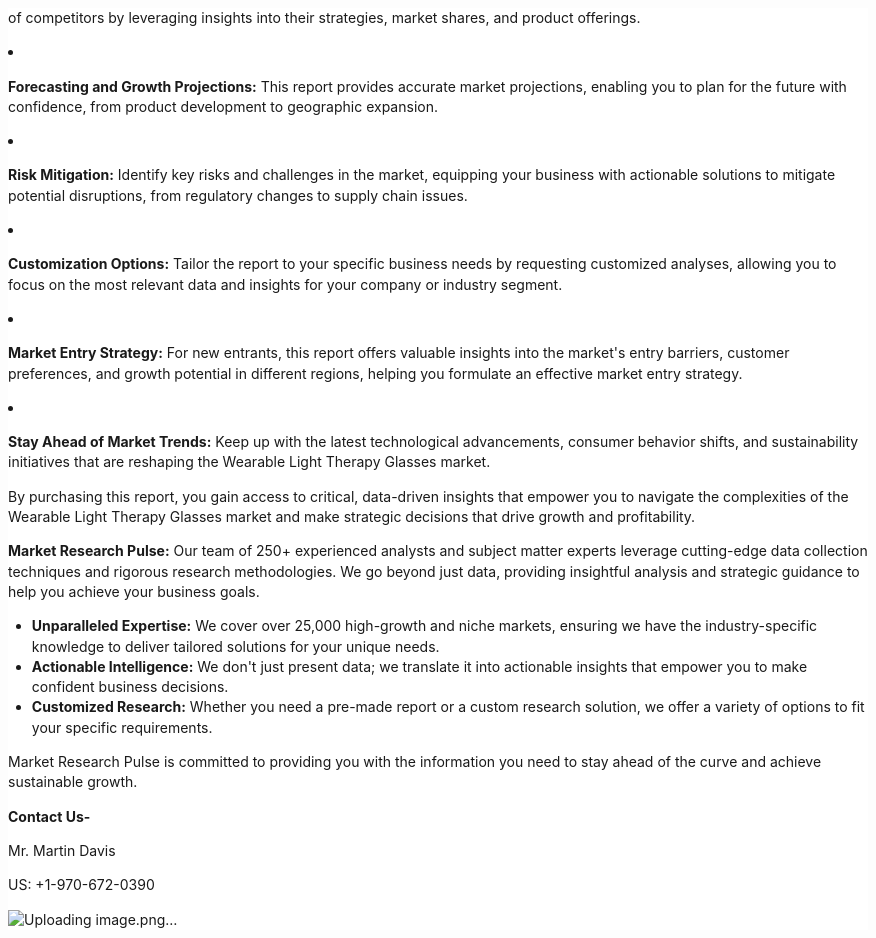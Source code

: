 of competitors by leveraging insights into their strategies, market shares, and product offerings.</p></li><li><p><strong>Forecasting and Growth Projections:</strong> This report provides accurate market projections, enabling you to plan for the future with confidence, from product development to geographic expansion.</p></li><li><p><strong>Risk Mitigation:</strong> Identify key risks and challenges in the market, equipping your business with actionable solutions to mitigate potential disruptions, from regulatory changes to supply chain issues.</p></li><li><p><strong>Customization Options:</strong> Tailor the report to your specific business needs by requesting customized analyses, allowing you to focus on the most relevant data and insights for your company or industry segment.</p></li><li><p><strong>Market Entry Strategy:</strong> For new entrants, this report offers valuable insights into the market's entry barriers, customer preferences, and growth potential in different regions, helping you formulate an effective market entry strategy.</p></li><li><p><strong>Stay Ahead of Market Trends:</strong> Keep up with the latest technological advancements, consumer behavior shifts, and sustainability initiatives that are reshaping the Wearable Light Therapy Glasses market.</p></li></ol><p>By purchasing this report, you gain access to critical, data-driven insights that empower you to navigate the complexities of the Wearable Light Therapy Glasses market and make strategic decisions that drive growth and profitability.</p><p><strong>Market Research Pulse:</strong>&nbsp;Our team of 250+ experienced analysts and subject matter experts leverage cutting-edge data collection techniques and rigorous research methodologies. We go beyond just data, providing insightful analysis and strategic guidance to help you achieve your business goals.</p><ul><li><strong>Unparalleled Expertise:</strong>&nbsp;We cover over 25,000 high-growth and niche markets, ensuring we have the industry-specific knowledge to deliver tailored solutions for your unique needs.</li><li><strong>Actionable Intelligence:</strong>&nbsp;We don't just present data; we translate it into actionable insights that empower you to make confident business decisions.</li><li><strong>Customized Research:</strong>&nbsp;Whether you need a pre-made report or a custom research solution, we offer a variety of options to fit your specific requirements.</li></ul><p>Market Research Pulse is committed to providing you with the information you need to stay ahead of the curve and achieve sustainable growth.</p><p><strong>Contact Us-</strong></p><p>Mr. Martin Davis</p><p>US: +1-970-672-0390</p>
![Uploading image.png…]()
